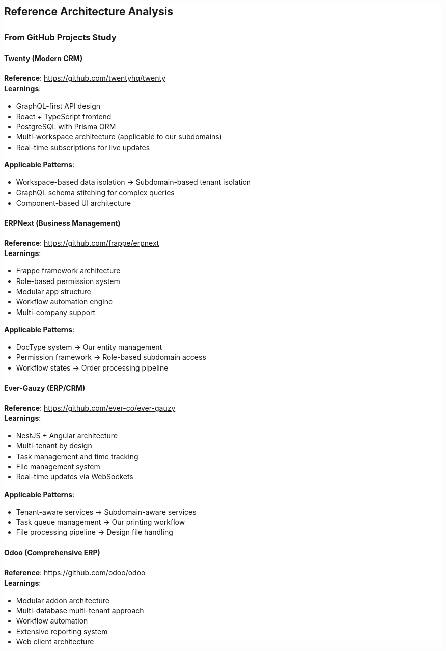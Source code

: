## Reference Architecture Analysis

### From GitHub Projects Study

#### Twenty (Modern CRM)
**Reference**: https://github.com/twentyhq/twenty  
**Learnings**:
- GraphQL-first API design
- React + TypeScript frontend
- PostgreSQL with Prisma ORM
- Multi-workspace architecture (applicable to our subdomains)
- Real-time subscriptions for live updates

**Applicable Patterns**:
- Workspace-based data isolation → Subdomain-based tenant isolation
- GraphQL schema stitching for complex queries
- Component-based UI architecture

#### ERPNext (Business Management)
**Reference**: https://github.com/frappe/erpnext  
**Learnings**:
- Frappe framework architecture
- Role-based permission system
- Modular app structure
- Workflow automation engine
- Multi-company support

**Applicable Patterns**:
- DocType system → Our entity management
- Permission framework → Role-based subdomain access
- Workflow states → Order processing pipeline

#### Ever-Gauzy (ERP/CRM)
**Reference**: https://github.com/ever-co/ever-gauzy  
**Learnings**:
- NestJS + Angular architecture
- Multi-tenant by design
- Task management and time tracking
- File management system
- Real-time updates via WebSockets

**Applicable Patterns**:
- Tenant-aware services → Subdomain-aware services
- Task queue management → Our printing workflow
- File processing pipeline → Design file handling

#### Odoo (Comprehensive ERP)
**Reference**: https://github.com/odoo/odoo  
**Learnings**:
- Modular addon architecture
- Multi-database multi-tenant approach
- Workflow automation
- Extensive reporting system
- Web client architecture
